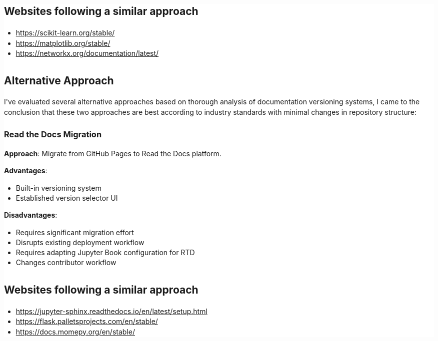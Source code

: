## Websites following a similar approach
- https://scikit-learn.org/stable/  
- https://matplotlib.org/stable/  
- https://networkx.org/documentation/latest/


## Alternative Approach

I've evaluated several alternative approaches based on thorough analysis of documentation versioning systems, I came to the conclusion that these two approaches are best according to industry standards with minimal changes in repository structure:

### Read the Docs Migration

**Approach**: Migrate from GitHub Pages to Read the Docs platform.

**Advantages**:
- Built-in versioning system
- Established version selector UI

**Disadvantages**:
- Requires significant migration effort
- Disrupts existing deployment workflow
- Requires adapting Jupyter Book configuration for RTD
- Changes contributor workflow

## Websites following a similar approach  
- https://jupyter-sphinx.readthedocs.io/en/latest/setup.html 
- https://flask.palletsprojects.com/en/stable/  
- https://docs.momepy.org/en/stable/


